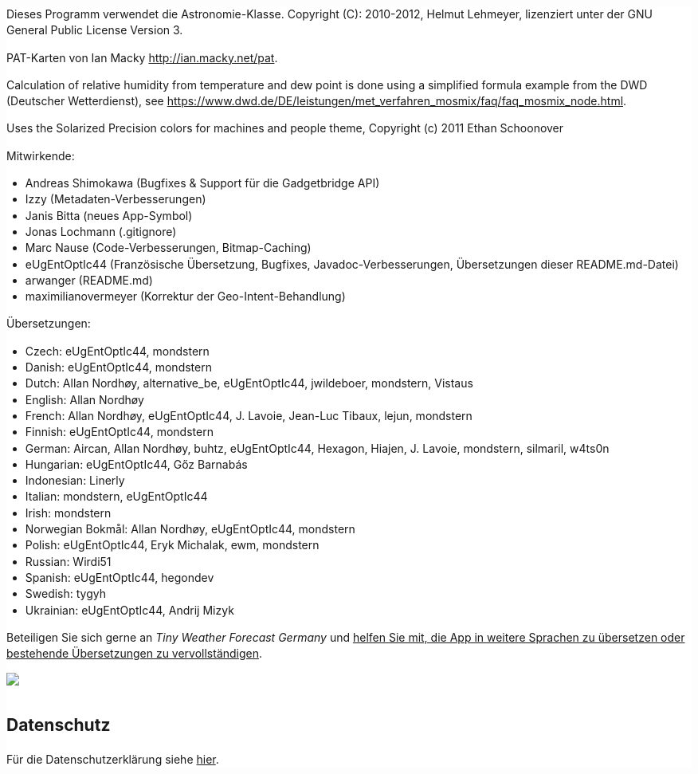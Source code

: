 Dieses Programm verwendet die Astronomie-Klasse. Copyright (C): 2010-2012, Helmut Lehmeyer, lizenziert unter der GNU General Public License Version 3.

PAT-Karten von Ian Macky <http://ian.macky.net/pat>.

Calculation of relative humidity from temperature and dew point is done using a simplified formula example from the DWD (Deutscher Wetterdienst), see <https://www.dwd.de/DE/leistungen/met_verfahren_mosmix/faq/faq_mosmix_node.html>.

Uses the Solarized Precision colors for machines and people theme, Copyright (c) 2011 Ethan Schoonover

Mitwirkende:

* Andreas Shimokawa (Bugfixes & Support für die Gadgetbridge API)
* Izzy (Metadaten-Verbesserungen)
* Janis Bitta (neues App-Symbol)
* Jonas Lochmann (.gitignore)
* Marc Nause (Code-Verbesserungen, Bitmap-Caching)
* eUgEntOptIc44 (Französische Übersetzung, Bugfixes, Javadoc-Verbesserungen, Übersetzungen dieser README.md-Datei)
* arwanger (README.md)
* maximilianovermeyer (Korrektur der Geo-Intent-Behandlung)

Übersetzungen:

* Czech: eUgEntOptIc44, mondstern
* Danish: eUgEntOptIc44, mondstern
* Dutch: Allan Nordhøy, alternative_be, eUgEntOptIc44, jwildeboer, mondstern, Vistaus
* English: Allan Nordhøy
* French: Allan Nordhøy, eUgEntOptIc44, J. Lavoie, Jean-Luc Tibaux, lejun, mondstern
* Finnish: eUgEntOptIc44, mondstern
* German: Aircan, Allan Nordhøy, buhtz, eUgEntOptIc44, Hexagon, Hiajen, J. Lavoie, mondstern, silmaril, w4ts0n
* Hungarian: eUgEntOptIc44, Gőz Barnabás
* Indonesian: Linerly
* Italian: mondstern, eUgEntOptIc44
* Irish: mondstern
* Norwegian Bokmål: Allan Nordhøy, eUgEntOptIc44, mondstern
* Polish: eUgEntOptIc44, Eryk Michalak, ewm, mondstern
* Russian: Wirdi51
* Spanish: eUgEntOptIc44, hegondev
* Swedish: tygyh
* Ukrainian: eUgEntOptIc44, Andrij Mizyk

Beteiligen Sie sich gerne an *Tiny Weather Forecast Germany* und [helfen Sie mit, die App in weitere Sprachen zu übersetzen oder bestehende Übersetzungen zu vervollständigen](https://translate.codeberg.org/engage/tiny-weather-forecast-germany/).

[<img src="https://translate.codeberg.org/widgets/tiny-weather-forecast-germany/-/multi-blue.svg">](https://translate.codeberg.org/engage/tiny-weather-forecast-germany/)

## Datenschutz

Für die Datenschutzerklärung siehe [hier](https://codeberg.org/Starfish/TinyWeatherForecastGermany/wiki/Home).
